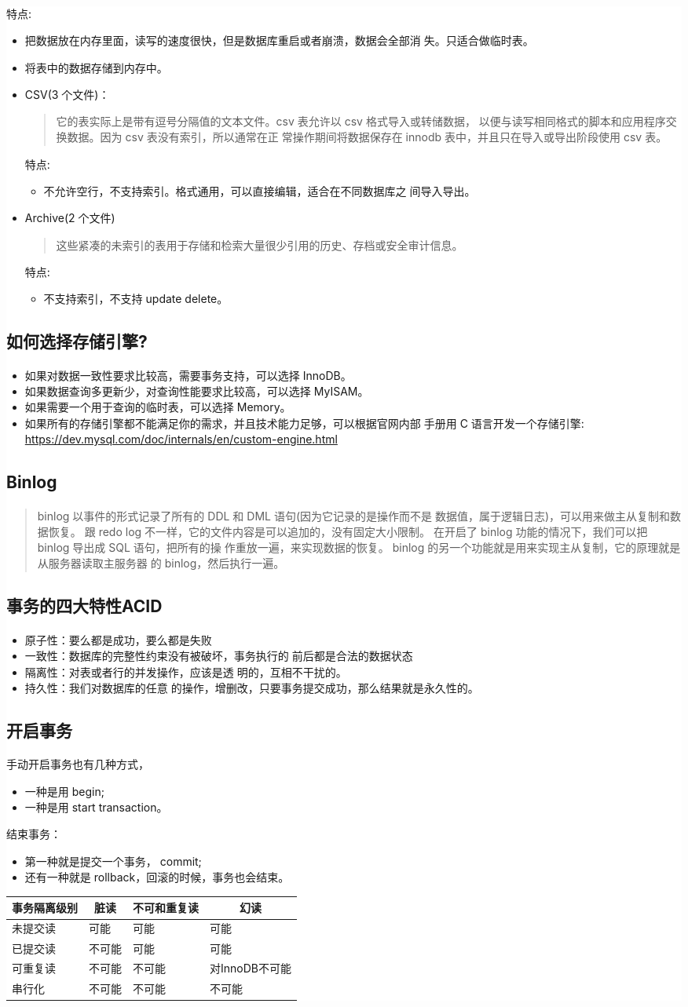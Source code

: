   特点:
  - 把数据放在内存里面，读写的速度很快，但是数据库重启或者崩溃，数据会全部消 失。只适合做临时表。
  - 将表中的数据存储到内存中。

- CSV(3 个文件)：
  > 它的表实际上是带有逗号分隔值的文本文件。csv 表允许以 csv 格式导入或转储数据， 以便与读写相同格式的脚本和应用程序交换数据。因为 csv 表没有索引，所以通常在正 常操作期间将数据保存在 innodb 表中，并且只在导入或导出阶段使用 csv 表。

  特点:
  - 不允许空行，不支持索引。格式通用，可以直接编辑，适合在不同数据库之 间导入导出。

- Archive(2 个文件)
  > 这些紧凑的未索引的表用于存储和检索大量很少引用的历史、存档或安全审计信息。 

  特点:
  - 不支持索引，不支持 update delete。

## 如何选择存储引擎?

- 如果对数据一致性要求比较高，需要事务支持，可以选择 InnoDB。
- 如果数据查询多更新少，对查询性能要求比较高，可以选择 MyISAM。
- 如果需要一个用于查询的临时表，可以选择 Memory。
- 如果所有的存储引擎都不能满足你的需求，并且技术能力足够，可以根据官网内部 手册用 C 语言开发一个存储引擎: https://dev.mysql.com/doc/internals/en/custom-engine.html

## Binlog

> binlog 以事件的形式记录了所有的 DDL 和 DML 语句(因为它记录的是操作而不是 数据值，属于逻辑日志)，可以用来做主从复制和数据恢复。 跟 redo log 不一样，它的文件内容是可以追加的，没有固定大小限制。 在开启了 binlog 功能的情况下，我们可以把 binlog 导出成 SQL 语句，把所有的操 作重放一遍，来实现数据的恢复。 binlog 的另一个功能就是用来实现主从复制，它的原理就是从服务器读取主服务器 的 binlog，然后执行一遍。

## 事务的四大特性ACID

- 原子性：要么都是成功，要么都是失败
- 一致性：数据库的完整性约束没有被破坏，事务执行的 前后都是合法的数据状态
- 隔离性：对表或者行的并发操作，应该是透 明的，互相不干扰的。
- 持久性：我们对数据库的任意 的操作，增删改，只要事务提交成功，那么结果就是永久性的。

## 开启事务

手动开启事务也有几种方式，
- 一种是用 begin;
- 一种是用 start transaction。

结束事务：
- 第一种就是提交一个事务， commit;
- 还有一种就是 rollback，回滚的时候，事务也会结束。

| 事务隔离级别 | 脏读   | 不可和重复读 | 幻读           |
| ------------ | ------ | ------------ | -------------- |
| 未提交读     | 可能   | 可能         | 可能           |
| 已提交读     | 不可能 | 可能         | 可能           |
| 可重复读     | 不可能 | 不可能       | 对InnoDB不可能 |
| 串行化       | 不可能 | 不可能       | 不可能         |
